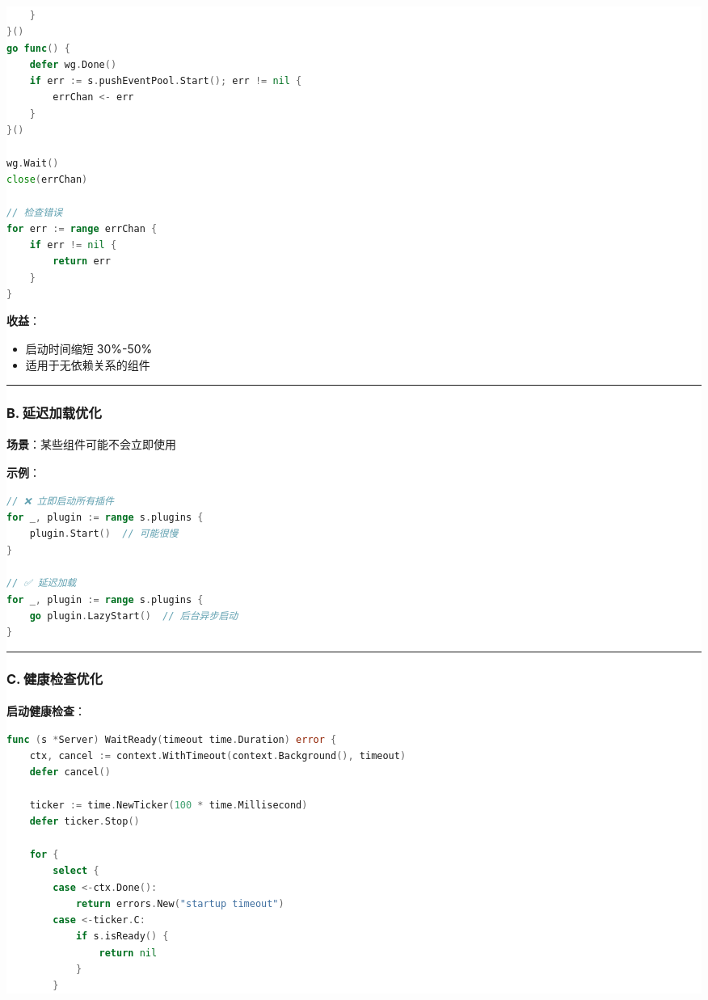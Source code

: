 ```go
    }
}()
go func() {
    defer wg.Done()
    if err := s.pushEventPool.Start(); err != nil {
        errChan <- err
    }
}()

wg.Wait()
close(errChan)

// 检查错误
for err := range errChan {
    if err != nil {
        return err
    }
}
```

**收益**：
- 启动时间缩短 30%-50%
- 适用于无依赖关系的组件

---

### **B. 延迟加载优化**

**场景**：某些组件可能不会立即使用

**示例**：
```go
// ❌ 立即启动所有插件
for _, plugin := range s.plugins {
    plugin.Start()  // 可能很慢
}

// ✅ 延迟加载
for _, plugin := range s.plugins {
    go plugin.LazyStart()  // 后台异步启动
}
```

---

### **C. 健康检查优化**

**启动健康检查**：
```go
func (s *Server) WaitReady(timeout time.Duration) error {
    ctx, cancel := context.WithTimeout(context.Background(), timeout)
    defer cancel()

    ticker := time.NewTicker(100 * time.Millisecond)
    defer ticker.Stop()

    for {
        select {
        case <-ctx.Done():
            return errors.New("startup timeout")
        case <-ticker.C:
            if s.isReady() {
                return nil
            }
        }
```